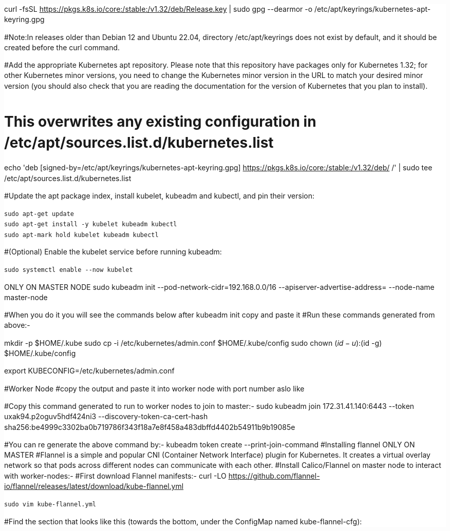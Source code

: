 curl -fsSL https://pkgs.k8s.io/core:/stable:/v1.32/deb/Release.key | sudo gpg --dearmor -o /etc/apt/keyrings/kubernetes-apt-keyring.gpg

#Note:In releases older than Debian 12 and Ubuntu 22.04, directory /etc/apt/keyrings does not exist by default, and it should be created before the curl command.

 #Add the appropriate Kubernetes apt repository. Please note that this repository have packages only for Kubernetes 1.32; for other Kubernetes minor versions, you need to change the Kubernetes minor version in the URL to match your desired minor version (you should also check that you are reading the documentation for the version of Kubernetes that you plan to install).

# This overwrites any existing configuration in /etc/apt/sources.list.d/kubernetes.list
 echo 'deb [signed-by=/etc/apt/keyrings/kubernetes-apt-keyring.gpg] https://pkgs.k8s.io/core:/stable:/v1.32/deb/ /' | sudo tee /etc/apt/sources.list.d/kubernetes.list

#Update the apt package index, install kubelet, kubeadm and kubectl, and pin their version:

    sudo apt-get update
    sudo apt-get install -y kubelet kubeadm kubectl
    sudo apt-mark hold kubelet kubeadm kubectl

  #(Optional) Enable the kubelet service before running kubeadm:

    sudo systemctl enable --now kubelet

ONLY ON MASTER NODE 
sudo kubeadm init --pod-network-cidr=192.168.0.0/16 --apiserver-advertise-address=<Private-IP-Master> --node-name master-node

#When you do it you will see the commands below after kubeadm init copy and paste it 
#Run these commands generated from above:-
  
mkdir -p $HOME/.kube
sudo cp -i /etc/kubernetes/admin.conf $HOME/.kube/config
sudo chown $(id -u):$(id -g) $HOME/.kube/config

export KUBECONFIG=/etc/kubernetes/admin.conf


#Worker Node 
#copy the output and paste it into worker node with port number aslo like 

 #Copy this command generated to run to worker nodes to join to master:-
	sudo kubeadm join 172.31.41.140:6443 --token uxak94.p2oguv5hdf424ni3 --discovery-token-ca-cert-hash sha256:be4999c3302ba0b719786f343f18a7e8f458a483dbffd4402b54911b9b19085e

#You can re generate the above command by:-
	kubeadm token create --print-join-command
#Installing flannel ONLY ON MASTER
#Flannel is a simple and popular CNI (Container Network Interface) plugin for Kubernetes. It creates a virtual overlay network so that pods across different nodes can communicate with each other.
#Install Calico/Flannel on master node to interact with worker-nodes:-
#First download Flannel manifests:-
	curl -LO https://github.com/flannel-io/flannel/releases/latest/download/kube-flannel.yml
	
	sudo vim kube-flannel.yml
#Find the section that looks like this (towards the bottom, under the ConfigMap named kube-flannel-cfg):
